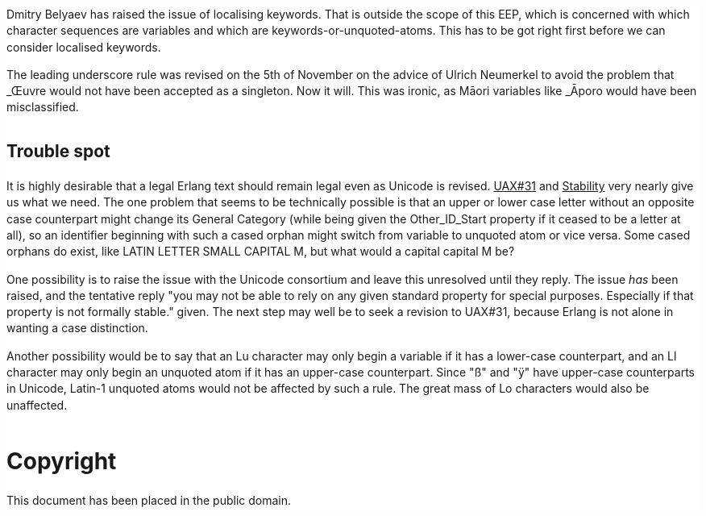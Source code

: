 Dmitry Belyaev has raised the issue of localising keywords.  That is
outside the scope of this EEP, which is concerned with which character
sequences are variables and which are keywords-or-unquoted-atoms.
This has to be got right first before we can consider localised keywords.

The leading underscore rule was revised on the 5th of November on
the advice of Ulrich Neumerkel to avoid the problem that \_Œuvre
would not have been accepted as a singleton.  Now it will.  This was
ironic, as Māori variables like \_Āporo would have been misclassified.

Trouble spot
------------

It is highly desirable that a legal Erlang text should remain legal
even as Unicode is revised.  [UAX#31][] and [Stability][] very nearly
give us what we need.  The one problem that seems to be technically
possible is that an upper or lower case letter without an opposite
case counterpart might change its General Category (while being given
the Other\_ID\_Start property if it ceased to be a letter at all),
so an identifier beginning with such a cased orphan might switch from
variable to unquoted atom or vice versa.  Some cased orphans do exist,
like LATIN LETTER SMALL CAPITAL M, but what would a capital capital M
be?

One possibility is to raise the issue with the Unicode consortium and
leave this unresolved until they reply.  The issue _has_ been raised,
and the tentative reply "you may not be able to rely on any given
standard property for special purposes.  Especially if that property is not
formally stable." given.  The next step may well be to seek a revision
to UAX#31, because Erlang is not alone in wanting a case distinction.

Another possibility would be to say that an Lu character may only
begin a variable if it has a lower-case counterpart, and an Ll
character may only begin an unquoted atom if it has an upper-case
counterpart.  Since "ß" and "ÿ" have upper-case counterparts in
Unicode, Latin-1 unquoted atoms would not be affected by such a rule.
The great mass of Lo characters would also be unaffected.

[References]: <>
"==========="

[Unicode]: http://www.unicode.org/versions/Unicode6.2.0/
    "The Unicode Standard version 6.2.0"

[UAX#31]: http://www.unicode.org/reports/tr31/
    "Unicode Standard Annex 31"

[Python Lexical]: http://docs.python.org/release/3.1.5/reference/lexical_analysis.html
    "Python Lexical Analysis"

[PEP 3131]: http://www.python.org/dev/peps/pep-3131/
    "Python Enhancement Proposal 3131"

[Stability]: http://www.unicode.org/policies/stability_policy.html
    "Unicode Character Encoding Stability Policy"

Copyright
=========
This document has been placed in the public domain.

[EmacsVar]: <> "Local Variables:"
[EmacsVar]: <> "mode: indented-text"
[EmacsVar]: <> "indent-tabs-mode: nil"
[EmacsVar]: <> "sentence-end-double-space: t"
[EmacsVar]: <> "fill-column: 70"
[EmacsVar]: <> "coding: utf-8"
[EmacsVar]: <> "End:"
[VimVar]: <> " vim: set fileencoding=utf-8 expandtab shiftwidth=4 softtabstop=4: "


[Note]: <> (Underscores in regular text below are backslash escaped)
[Note]: <> (due to a weird Markdown rule for emphasis within words.)
[Note]: <> (So e.g. where you find XID\_Start it means XID_Start.)